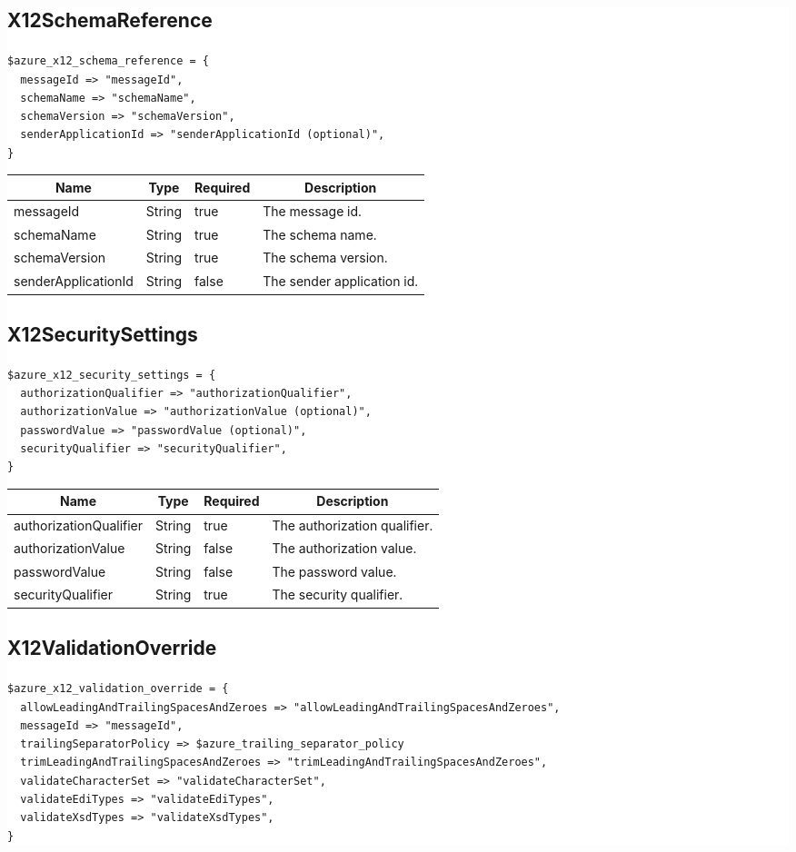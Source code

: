 ## X12SchemaReference

```puppet
$azure_x12_schema_reference = {
  messageId => "messageId",
  schemaName => "schemaName",
  schemaVersion => "schemaVersion",
  senderApplicationId => "senderApplicationId (optional)",
}
```

| Name        | Type           | Required       | Description       |
| ------------- | ------------- | ------------- | ------------- |
|messageId | String | true | The message id. |
|schemaName | String | true | The schema name. |
|schemaVersion | String | true | The schema version. |
|senderApplicationId | String | false | The sender application id. |
        
## X12SecuritySettings

```puppet
$azure_x12_security_settings = {
  authorizationQualifier => "authorizationQualifier",
  authorizationValue => "authorizationValue (optional)",
  passwordValue => "passwordValue (optional)",
  securityQualifier => "securityQualifier",
}
```

| Name        | Type           | Required       | Description       |
| ------------- | ------------- | ------------- | ------------- |
|authorizationQualifier | String | true | The authorization qualifier. |
|authorizationValue | String | false | The authorization value. |
|passwordValue | String | false | The password value. |
|securityQualifier | String | true | The security qualifier. |
        
## X12ValidationOverride

```puppet
$azure_x12_validation_override = {
  allowLeadingAndTrailingSpacesAndZeroes => "allowLeadingAndTrailingSpacesAndZeroes",
  messageId => "messageId",
  trailingSeparatorPolicy => $azure_trailing_separator_policy
  trimLeadingAndTrailingSpacesAndZeroes => "trimLeadingAndTrailingSpacesAndZeroes",
  validateCharacterSet => "validateCharacterSet",
  validateEdiTypes => "validateEdiTypes",
  validateXsdTypes => "validateXsdTypes",
}
```
